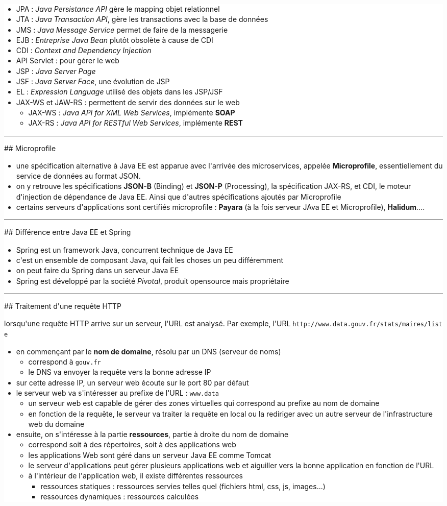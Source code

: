 - JPA : *Java Persistance API* gère le mapping objet relationnel
- JTA : *Java Transaction API*, gère les transactions avec la base de données
- JMS : *Java Message Service* permet de faire de la messagerie
- EJB : *Entreprise Java Bean* plutôt obsolète à cause de CDI
- CDI : *Context and Dependency Injection*
- API Servlet : pour gérer le web
- JSP : *Java Server Page*
- JSF : *Java Server Face*, une évolution de JSP
- EL : *Expression Language* utilisé des objets dans les JSP/JSF
- JAX-WS et JAW-RS : permettent de servir des données sur le web
    - JAX-WS : *Java API for XML Web Services*, implémente **SOAP**
    - JAX-RS : *Java API for RESTful Web Services*, implémente **REST**

----

## Microprofile

- une spécification alternative à Java EE est apparue avec l'arrivée des microservices, appelée **Microprofile**, essentiellement du service de données au format JSON.
- on y retrouve les spécifications **JSON-B** (Binding) et **JSON-P** (Processing), la spécification JAX-RS, et CDI, le moteur d'injection de dépendance de Java EE. Ainsi que d'autres spécifications ajoutés par Microprofile
- certains serveurs d'applications sont certifiés microprofile : **Payara** (à la fois serveur JAva EE et Microprofile), **Halidum**....

----

## Différence entre Java EE et Spring

- Spring est un framework Java, concurrent technique de Java EE
- c'est un ensemble de composant Java, qui fait les choses un peu différemment
- on peut faire du Spring dans un serveur Java EE
- Spring est développé par la société *Pivotal*, produit opensource mais propriétaire

----

## Traitement d'une requête HTTP

lorsqu'une requête HTTP arrive sur un serveur, l'URL est analysé. Par exemple, l'URL `http://www.data.gouv.fr/stats/maires/liste`
- en commençant par le **nom de domaine**, résolu par un DNS (serveur de noms)
    - correspond à `gouv.fr`
    - le DNS va envoyer la requête vers la bonne adresse IP
- sur cette adresse IP, un serveur web écoute sur le port 80 par défaut
- le serveur web va s'intéresser au prefixe de l'URL : `www.data`
    - un serveur web est capable de gérer des zones virtuelles qui correspond au prefixe au nom de domaine
    - en fonction de la requête, le serveur va traiter la requête en local ou la rediriger avec un autre serveur de l'infrastructure web du domaine
- ensuite, on s'intéresse à la partie **ressources**, partie à droite du nom de domaine
    - correspond soit à des répertoires, soit à des applications web
    - les applications Web sont géré dans un serveur Java EE comme Tomcat
    - le serveur d'applications peut gérer plusieurs applications web et aiguiller vers la bonne application en fonction de l'URL
    - à l'intérieur de l'application web, il existe différentes ressources
        - ressources statiques : ressources servies telles quel (fichiers html, css, js, images...)
        - ressources dynamiques : ressources calculées
